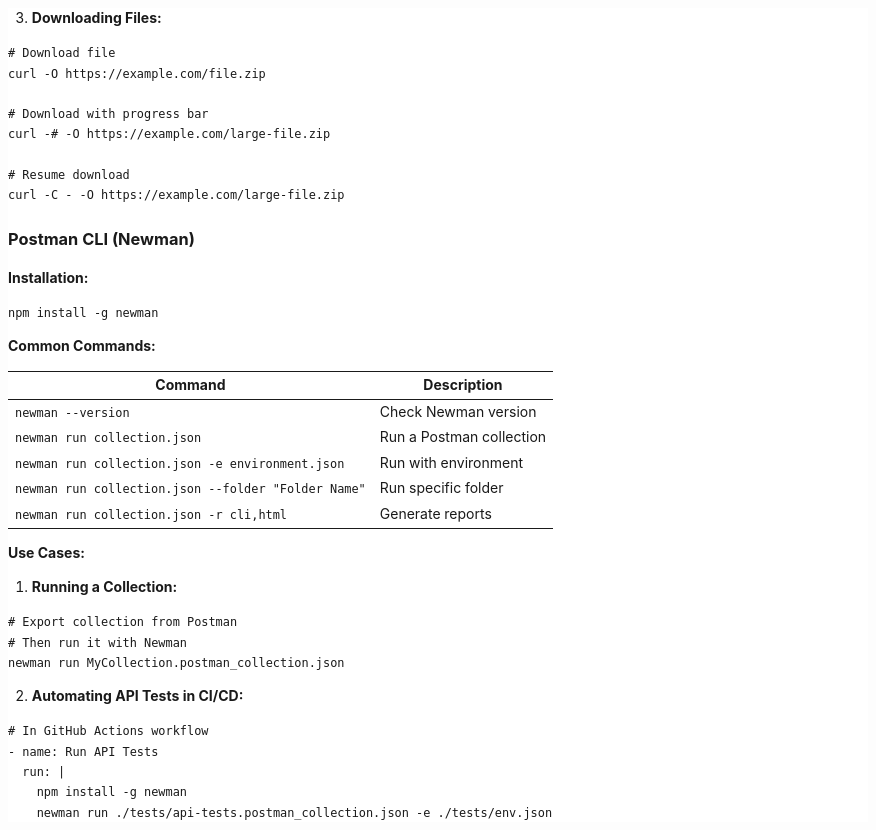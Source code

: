 
3. **Downloading Files:**

```shellscript
# Download file
curl -O https://example.com/file.zip

# Download with progress bar
curl -# -O https://example.com/large-file.zip

# Resume download
curl -C - -O https://example.com/large-file.zip
```




### Postman CLI (Newman)

**Installation:**

```shellscript
npm install -g newman
```

**Common Commands:**

| Command | Description
|-----|-----
| `newman --version` | Check Newman version
| `newman run collection.json` | Run a Postman collection
| `newman run collection.json -e environment.json` | Run with environment
| `newman run collection.json --folder "Folder Name"` | Run specific folder
| `newman run collection.json -r cli,html` | Generate reports


**Use Cases:**

1. **Running a Collection:**

```shellscript
# Export collection from Postman
# Then run it with Newman
newman run MyCollection.postman_collection.json
```


2. **Automating API Tests in CI/CD:**

```shellscript
# In GitHub Actions workflow
- name: Run API Tests
  run: |
    npm install -g newman
    newman run ./tests/api-tests.postman_collection.json -e ./tests/env.json
```
